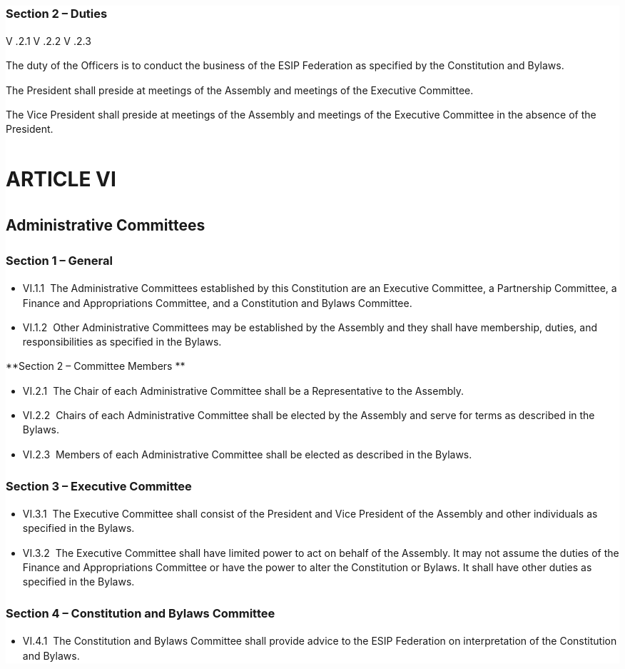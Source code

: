 ### Section 2 – Duties

V .2.1 V .2.2 V .2.3

The duty of the Officers is to conduct the business of the ESIP
Federation as specified by the Constitution and Bylaws.

The President shall preside at meetings of the Assembly and meetings of
the Executive Committee.

The Vice President shall preside at meetings of the Assembly and
meetings of the Executive Committee in the absence of the President.


ARTICLE VI
============
Administrative Committees
------------

### Section 1 – General 

-   VI.1.1  The Administrative Committees established by this
    Constitution are an Executive Committee, a Partnership Committee, a
    Finance and Appropriations Committee, and a Constitution and
    Bylaws Committee.  

-   VI.1.2  Other Administrative Committees may be established by the
    Assembly and they shall have membership, duties, and
    responsibilities as specified in the Bylaws.  

**Section 2 – Committee Members **

-   VI.2.1  The Chair of each Administrative Committee shall be a
    Representative to the Assembly.  

-   VI.2.2  Chairs of each Administrative Committee shall be elected by
    the Assembly and serve for terms as described in the Bylaws.  

-   VI.2.3  Members of each Administrative Committee shall be elected as
    described in the Bylaws.  

### Section 3 – Executive Committee

-   VI.3.1  The Executive Committee shall consist of the President and
    Vice President of the Assembly and other individuals as specified in
    the Bylaws.  

-   VI.3.2  The Executive Committee shall have limited power to act on
    behalf of the Assembly. It may not assume the duties of the Finance
    and Appropriations Committee or have the power to alter the
    Constitution or Bylaws. It shall have other duties as specified in
    the Bylaws.  

### Section 4 – Constitution and Bylaws Committee

-   VI.4.1  The Constitution and Bylaws Committee shall provide advice
    to the ESIP Federation on interpretation of the Constitution
    and Bylaws.  
